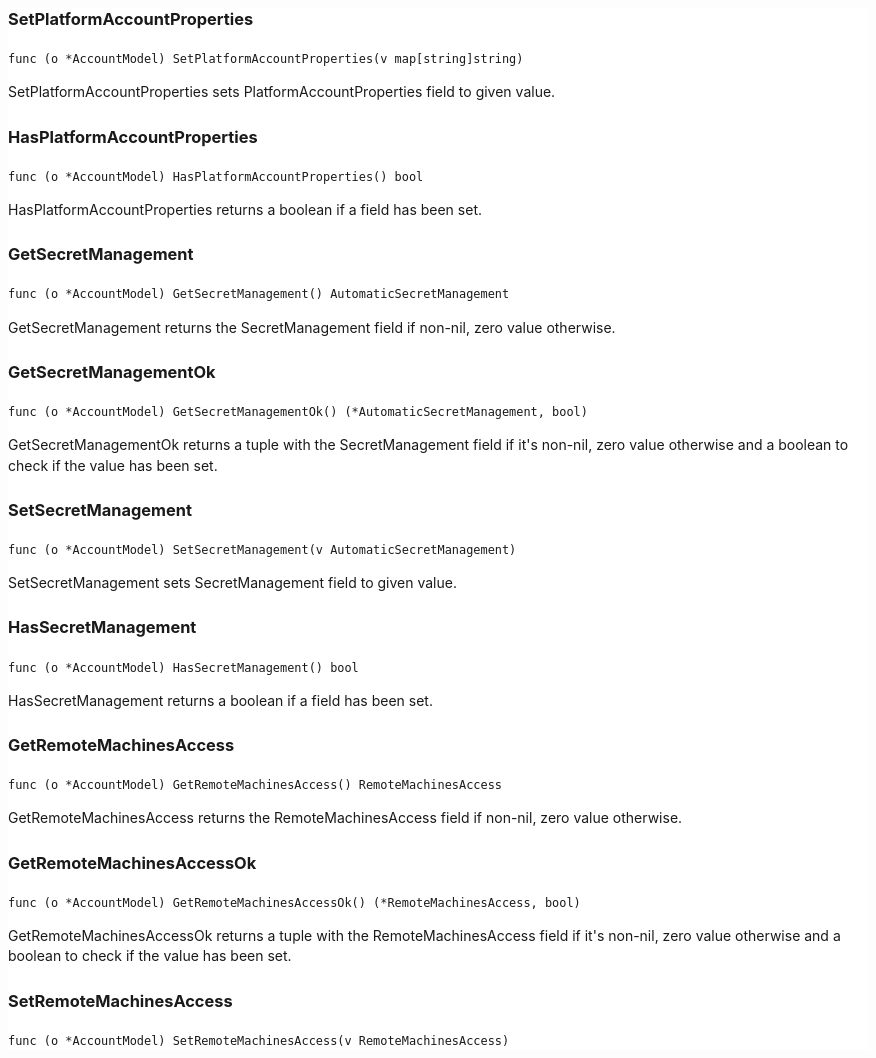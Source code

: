 ### SetPlatformAccountProperties

`func (o *AccountModel) SetPlatformAccountProperties(v map[string]string)`

SetPlatformAccountProperties sets PlatformAccountProperties field to given value.

### HasPlatformAccountProperties

`func (o *AccountModel) HasPlatformAccountProperties() bool`

HasPlatformAccountProperties returns a boolean if a field has been set.

### GetSecretManagement

`func (o *AccountModel) GetSecretManagement() AutomaticSecretManagement`

GetSecretManagement returns the SecretManagement field if non-nil, zero value otherwise.

### GetSecretManagementOk

`func (o *AccountModel) GetSecretManagementOk() (*AutomaticSecretManagement, bool)`

GetSecretManagementOk returns a tuple with the SecretManagement field if it's non-nil, zero value otherwise
and a boolean to check if the value has been set.

### SetSecretManagement

`func (o *AccountModel) SetSecretManagement(v AutomaticSecretManagement)`

SetSecretManagement sets SecretManagement field to given value.

### HasSecretManagement

`func (o *AccountModel) HasSecretManagement() bool`

HasSecretManagement returns a boolean if a field has been set.

### GetRemoteMachinesAccess

`func (o *AccountModel) GetRemoteMachinesAccess() RemoteMachinesAccess`

GetRemoteMachinesAccess returns the RemoteMachinesAccess field if non-nil, zero value otherwise.

### GetRemoteMachinesAccessOk

`func (o *AccountModel) GetRemoteMachinesAccessOk() (*RemoteMachinesAccess, bool)`

GetRemoteMachinesAccessOk returns a tuple with the RemoteMachinesAccess field if it's non-nil, zero value otherwise
and a boolean to check if the value has been set.

### SetRemoteMachinesAccess

`func (o *AccountModel) SetRemoteMachinesAccess(v RemoteMachinesAccess)`
